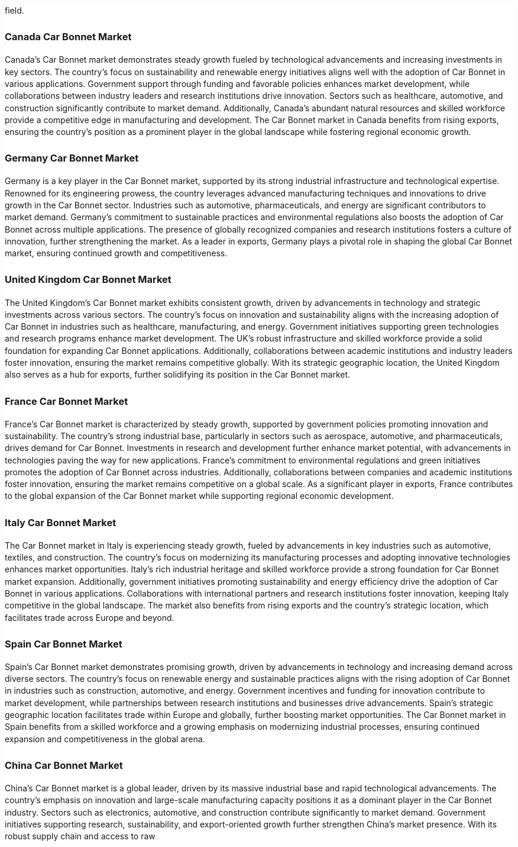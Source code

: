 field.</p><h3>Canada Car Bonnet Market</h3><p>Canada&rsquo;s Car Bonnet market demonstrates steady growth fueled by technological advancements and increasing investments in key sectors. The country&rsquo;s focus on sustainability and renewable energy initiatives aligns well with the adoption of Car Bonnet in various applications. Government support through funding and favorable policies enhances market development, while collaborations between industry leaders and research institutions drive innovation. Sectors such as healthcare, automotive, and construction significantly contribute to market demand. Additionally, Canada&rsquo;s abundant natural resources and skilled workforce provide a competitive edge in manufacturing and development. The Car Bonnet market in Canada benefits from rising exports, ensuring the country&rsquo;s position as a prominent player in the global landscape while fostering regional economic growth.</p><h3>Germany Car Bonnet Market</h3><p>Germany is a key player in the Car Bonnet market, supported by its strong industrial infrastructure and technological expertise. Renowned for its engineering prowess, the country leverages advanced manufacturing techniques and innovations to drive growth in the Car Bonnet sector. Industries such as automotive, pharmaceuticals, and energy are significant contributors to market demand. Germany&rsquo;s commitment to sustainable practices and environmental regulations also boosts the adoption of Car Bonnet across multiple applications. The presence of globally recognized companies and research institutions fosters a culture of innovation, further strengthening the market. As a leader in exports, Germany plays a pivotal role in shaping the global Car Bonnet market, ensuring continued growth and competitiveness.</p><h3>United Kingdom Car Bonnet Market</h3><p>The United Kingdom&rsquo;s Car Bonnet market exhibits consistent growth, driven by advancements in technology and strategic investments across various sectors. The country&rsquo;s focus on innovation and sustainability aligns with the increasing adoption of Car Bonnet in industries such as healthcare, manufacturing, and energy. Government initiatives supporting green technologies and research programs enhance market development. The UK&rsquo;s robust infrastructure and skilled workforce provide a solid foundation for expanding Car Bonnet applications. Additionally, collaborations between academic institutions and industry leaders foster innovation, ensuring the market remains competitive globally. With its strategic geographic location, the United Kingdom also serves as a hub for exports, further solidifying its position in the Car Bonnet market.</p><h3>France Car Bonnet Market</h3><p>France&rsquo;s Car Bonnet market is characterized by steady growth, supported by government policies promoting innovation and sustainability. The country&rsquo;s strong industrial base, particularly in sectors such as aerospace, automotive, and pharmaceuticals, drives demand for Car Bonnet. Investments in research and development further enhance market potential, with advancements in technologies paving the way for new applications. France&rsquo;s commitment to environmental regulations and green initiatives promotes the adoption of Car Bonnet across industries. Additionally, collaborations between companies and academic institutions foster innovation, ensuring the market remains competitive on a global scale. As a significant player in exports, France contributes to the global expansion of the Car Bonnet market while supporting regional economic development.</p><h3>Italy Car Bonnet Market</h3><p>The Car Bonnet market in Italy is experiencing steady growth, fueled by advancements in key industries such as automotive, textiles, and construction. The country&rsquo;s focus on modernizing its manufacturing processes and adopting innovative technologies enhances market opportunities. Italy&rsquo;s rich industrial heritage and skilled workforce provide a strong foundation for Car Bonnet market expansion. Additionally, government initiatives promoting sustainability and energy efficiency drive the adoption of Car Bonnet in various applications. Collaborations with international partners and research institutions foster innovation, keeping Italy competitive in the global landscape. The market also benefits from rising exports and the country&rsquo;s strategic location, which facilitates trade across Europe and beyond.</p><h3>Spain Car Bonnet Market</h3><p>Spain&rsquo;s Car Bonnet market demonstrates promising growth, driven by advancements in technology and increasing demand across diverse sectors. The country&rsquo;s focus on renewable energy and sustainable practices aligns with the rising adoption of Car Bonnet in industries such as construction, automotive, and energy. Government incentives and funding for innovation contribute to market development, while partnerships between research institutions and businesses drive advancements. Spain&rsquo;s strategic geographic location facilitates trade within Europe and globally, further boosting market opportunities. The Car Bonnet market in Spain benefits from a skilled workforce and a growing emphasis on modernizing industrial processes, ensuring continued expansion and competitiveness in the global arena.</p><h3>China Car Bonnet Market</h3><p>China&rsquo;s Car Bonnet market is a global leader, driven by its massive industrial base and rapid technological advancements. The country&rsquo;s emphasis on innovation and large-scale manufacturing capacity positions it as a dominant player in the Car Bonnet industry. Sectors such as electronics, automotive, and construction contribute significantly to market demand. Government initiatives supporting research, sustainability, and export-oriented growth further strengthen China&rsquo;s market presence. With its robust supply chain and access to raw